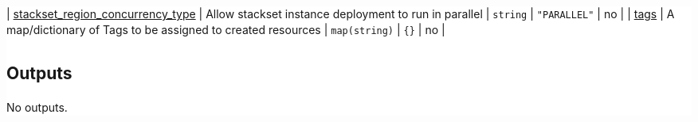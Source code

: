 | <a name="input_stackset_region_concurrency_type"></a> [stackset\_region\_concurrency\_type](#input\_stackset\_region\_concurrency\_type) | Allow stackset instance deployment to run in parallel | `string` | `"PARALLEL"` | no |
| <a name="input_tags"></a> [tags](#input\_tags) | A map/dictionary of Tags to be assigned to created resources | `map(string)` | `{}` | no |

## Outputs

No outputs.
